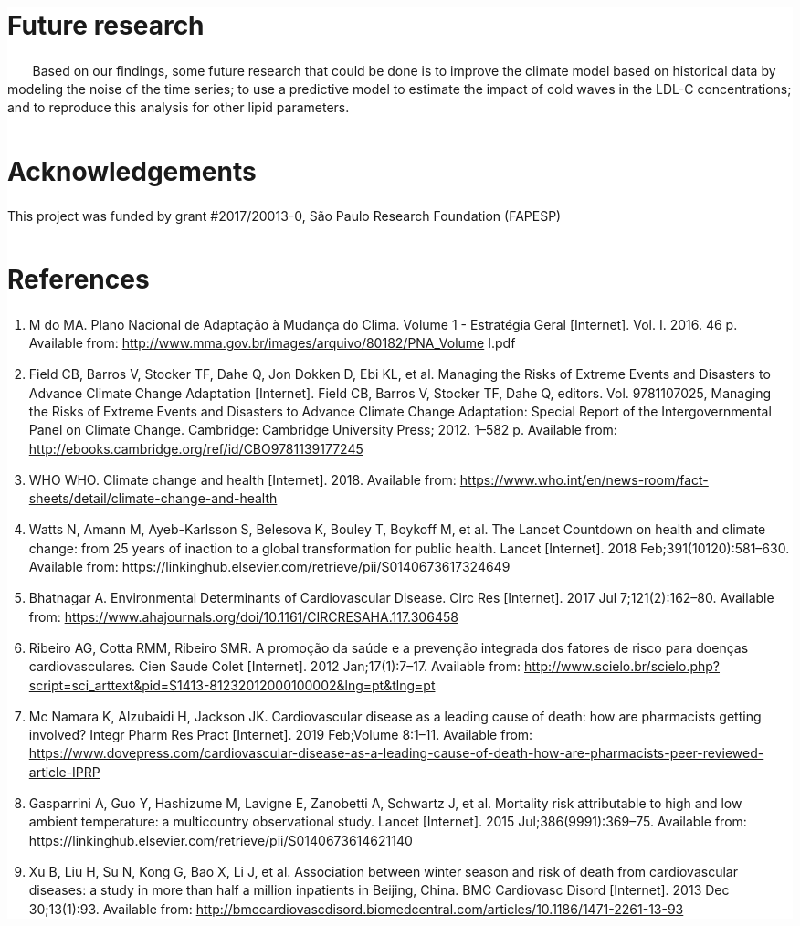 # Future research

&nbsp;&nbsp;&nbsp;&nbsp;&nbsp;&nbsp; Based on our findings, some future research that could be done is to improve the climate model based on historical data by modeling the noise of the time series; to use a predictive model to estimate the impact of cold waves in the LDL-C concentrations; and to reproduce this analysis for other lipid parameters.

# Acknowledgements

This project was funded by grant #2017/20013-0, São Paulo Research Foundation (FAPESP)

# References
1. M do MA. Plano Nacional de Adaptação à Mudança do Clima. Volume 1 - Estratégia Geral [Internet]. Vol. I. 2016. 46 p. Available from: http://www.mma.gov.br/images/arquivo/80182/PNA_Volume I.pdf

2. Field CB, Barros V, Stocker TF, Dahe Q, Jon Dokken D, Ebi KL, et al. Managing the Risks of Extreme Events and Disasters to Advance Climate Change Adaptation [Internet]. Field CB, Barros V, Stocker TF, Dahe Q, editors. Vol. 9781107025, Managing the Risks of Extreme Events and Disasters to Advance Climate Change Adaptation: Special Report of the Intergovernmental Panel on Climate Change. Cambridge: Cambridge University Press; 2012. 1–582 p. Available from: http://ebooks.cambridge.org/ref/id/CBO9781139177245

3. WHO WHO. Climate change and health [Internet]. 2018. Available from: https://www.who.int/en/news-room/fact-sheets/detail/climate-change-and-health

4. Watts N, Amann M, Ayeb-Karlsson S, Belesova K, Bouley T, Boykoff M, et al. The Lancet Countdown on health and climate change: from 25 years of inaction to a global transformation for public health. Lancet [Internet]. 2018 Feb;391(10120):581–630. Available from: https://linkinghub.elsevier.com/retrieve/pii/S0140673617324649

5. Bhatnagar A. Environmental Determinants of Cardiovascular Disease. Circ Res [Internet]. 2017 Jul 7;121(2):162–80. Available from: https://www.ahajournals.org/doi/10.1161/CIRCRESAHA.117.306458

6. Ribeiro AG, Cotta RMM, Ribeiro SMR. A promoção da saúde e a prevenção integrada dos fatores de risco para doenças cardiovasculares. Cien Saude Colet [Internet]. 2012 Jan;17(1):7–17. Available from: http://www.scielo.br/scielo.php?script=sci_arttext&pid=S1413-81232012000100002&lng=pt&tlng=pt

7. Mc Namara K, Alzubaidi H, Jackson JK. Cardiovascular disease as a leading cause of death: how are pharmacists getting involved? Integr Pharm Res Pract [Internet]. 2019 Feb;Volume 8:1–11. Available from: https://www.dovepress.com/cardiovascular-disease-as-a-leading-cause-of-death-how-are-pharmacists-peer-reviewed-article-IPRP

8. Gasparrini A, Guo Y, Hashizume M, Lavigne E, Zanobetti A, Schwartz J, et al. Mortality risk attributable to high and low ambient temperature: a multicountry observational study. Lancet [Internet]. 2015 Jul;386(9991):369–75. Available from: https://linkinghub.elsevier.com/retrieve/pii/S0140673614621140

9. Xu B, Liu H, Su N, Kong G, Bao X, Li J, et al. Association between winter season and risk of death from cardiovascular diseases: a study in more than half a million inpatients in Beijing, China. BMC Cardiovasc Disord [Internet]. 2013 Dec 30;13(1):93. Available from: http://bmccardiovascdisord.biomedcentral.com/articles/10.1186/1471-2261-13-93
